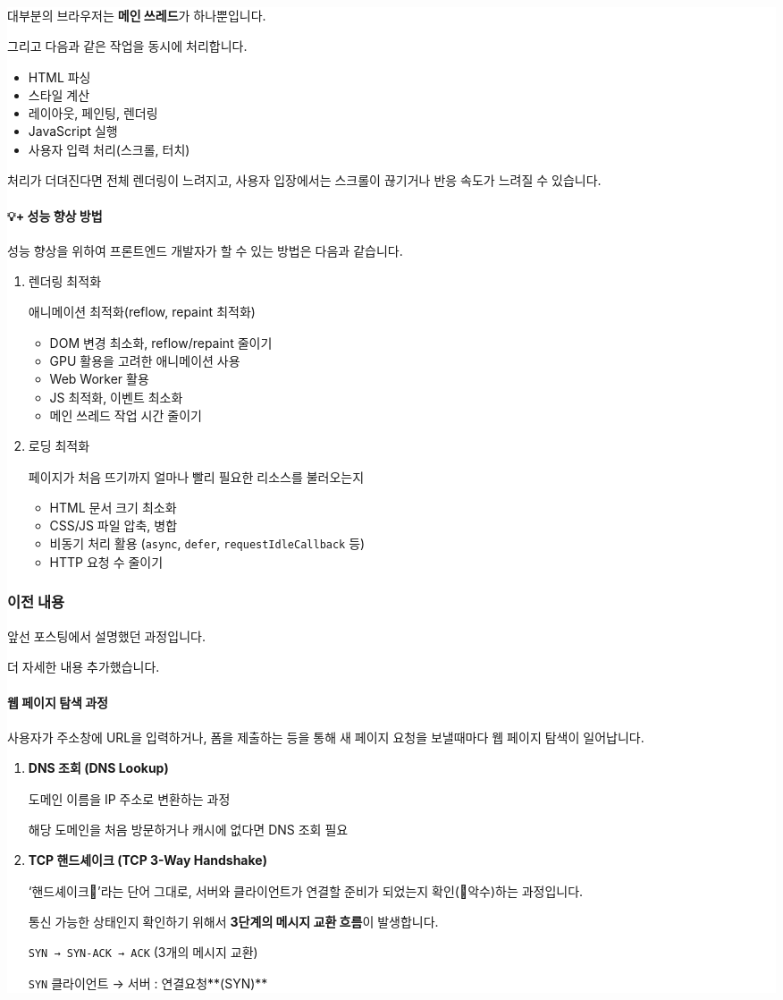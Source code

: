 대부분의 브라우저는 **메인 쓰레드**가 하나뿐입니다. 

그리고 다음과 같은 작업을 동시에 처리합니다.

- HTML 파싱
- 스타일 계산
- 레이아웃, 페인팅, 렌더링
- JavaScript 실행
- 사용자 입력 처리(스크롤, 터치)

처리가 더뎌진다면 전체 렌더링이 느려지고, 사용자 입장에서는 스크롤이 끊기거나 반응 속도가 느려질 수 있습니다. 

#### 💡+ 성능 향상 방법

성능 향상을 위하여 프론트엔드 개발자가 할 수 있는 방법은 다음과 같습니다.

1. 렌더링 최적화
    
    애니메이션 최적화(reflow, repaint 최적화)
    
    - DOM 변경 최소화, reflow/repaint 줄이기
    - GPU 활용을 고려한 애니메이션 사용
    - Web Worker 활용
    - JS 최적화, 이벤트 최소화
    - 메인 쓰레드 작업 시간 줄이기
2. 로딩 최적화
    
    페이지가 처음 뜨기까지 얼마나 빨리 필요한 리소스를 불러오는지
    
    - HTML 문서 크기 최소화
    - CSS/JS 파일 압축, 병합
    - 비동기 처리 활용 (`async`, `defer`, `requestIdleCallback` 등)
    - HTTP 요청 수 줄이기

### 이전 내용

앞선 포스팅에서 설명했던 과정입니다.

더 자세한 내용 추가했습니다.

#### 웹 페이지 탐색 과정

사용자가 주소창에 URL을 입력하거나, 폼을 제출하는 등을 통해 새 페이지 요청을 보낼때마다 웹 페이지 탐색이 일어납니다.

1. **DNS 조회 (DNS Lookup)**
    
    도메인 이름을 IP 주소로 변환하는 과정
    
    해당 도메인을 처음 방문하거나 캐시에 없다면 DNS 조회 필요
    
2. **TCP 핸드셰이크 (TCP 3-Way Handshake)**
    
    ‘핸드셰이크🤝’라는 단어 그대로, 서버와 클라이언트가 연결할 준비가 되었는지 확인(🤝악수)하는 과정입니다.
    
    통신 가능한 상태인지 확인하기 위해서 **3단계의 메시지 교환 흐름**이 발생합니다.
    
    `SYN → SYN-ACK → ACK` (3개의 메시지 교환)
    
    `SYN` 클라이언트 → 서버 : 연결요청**(SYN)**
    